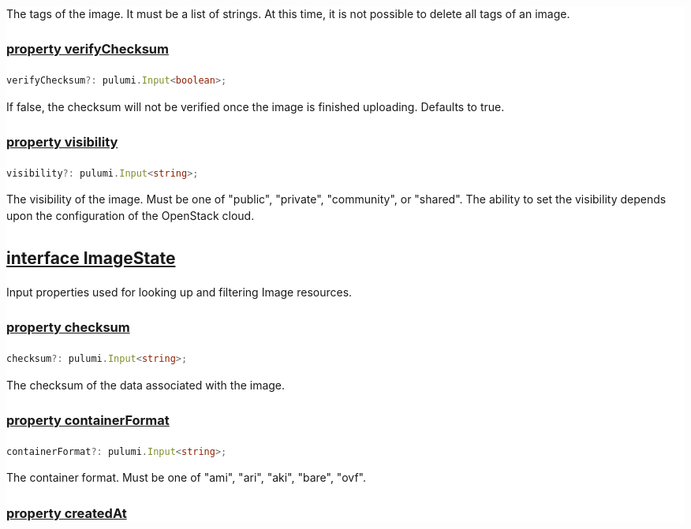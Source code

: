 
The tags of the image. It must be a list of strings.
At this time, it is not possible to delete all tags of an image.

<h3 class="pdoc-member-header">
<a class="pdoc-child-name" href="/images/image.ts#L410">property verifyChecksum</a>
</h3>

```typescript
verifyChecksum?: pulumi.Input<boolean>;
```


If false, the checksum will not be verified
once the image is finished uploading. Defaults to true.

<h3 class="pdoc-member-header">
<a class="pdoc-child-name" href="/images/image.ts#L416">property visibility</a>
</h3>

```typescript
visibility?: pulumi.Input<string>;
```


The visibility of the image. Must be one of
"public", "private", "community", or "shared". The ability to set the
visibility depends upon the configuration of the OpenStack cloud.

<h2 class="pdoc-module-header" id="ImageState">
<a class="pdoc-member-name" href="/images/image.ts#L216">interface ImageState</a>
</h2>

Input properties used for looking up and filtering Image resources.

<h3 class="pdoc-member-header">
<a class="pdoc-child-name" href="/images/image.ts#L220">property checksum</a>
</h3>

```typescript
checksum?: pulumi.Input<string>;
```


The checksum of the data associated with the image.

<h3 class="pdoc-member-header">
<a class="pdoc-child-name" href="/images/image.ts#L225">property containerFormat</a>
</h3>

```typescript
containerFormat?: pulumi.Input<string>;
```


The container format. Must be one of
"ami", "ari", "aki", "bare", "ovf".

<h3 class="pdoc-member-header">
<a class="pdoc-child-name" href="/images/image.ts#L229">property createdAt</a>
</h3>
